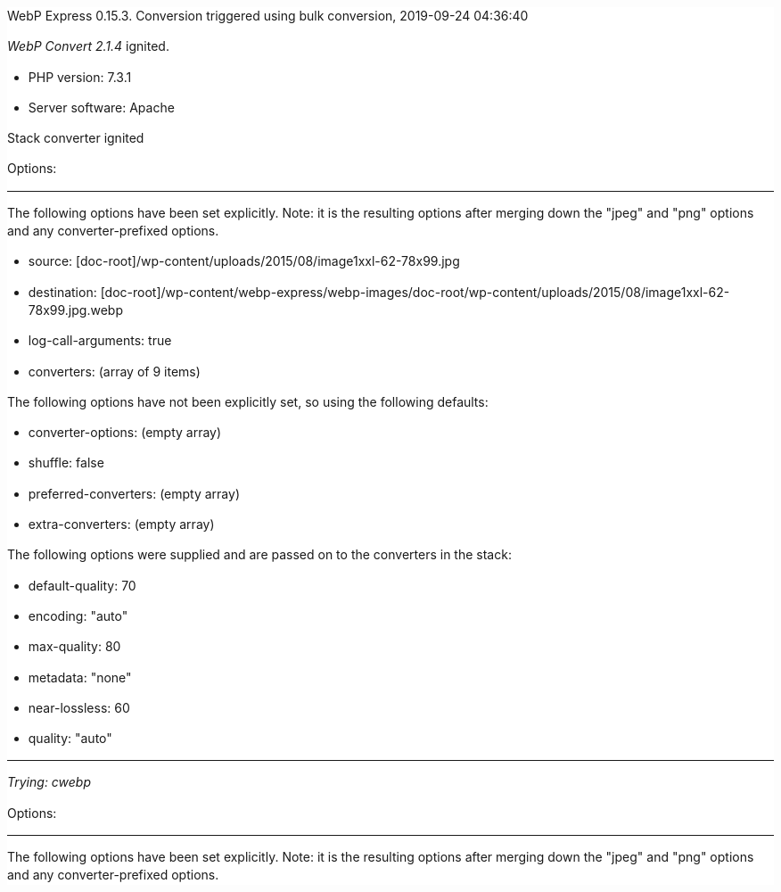 WebP Express 0.15.3. Conversion triggered using bulk conversion, 2019-09-24 04:36:40


*WebP Convert 2.1.4*  ignited.

- PHP version: 7.3.1

- Server software: Apache


Stack converter ignited


Options:

------------

The following options have been set explicitly. Note: it is the resulting options after merging down the "jpeg" and "png" options and any converter-prefixed options.

- source: [doc-root]/wp-content/uploads/2015/08/image1xxl-62-78x99.jpg

- destination: [doc-root]/wp-content/webp-express/webp-images/doc-root/wp-content/uploads/2015/08/image1xxl-62-78x99.jpg.webp

- log-call-arguments: true

- converters: (array of 9 items)


The following options have not been explicitly set, so using the following defaults:

- converter-options: (empty array)

- shuffle: false

- preferred-converters: (empty array)

- extra-converters: (empty array)


The following options were supplied and are passed on to the converters in the stack:

- default-quality: 70

- encoding: "auto"

- max-quality: 80

- metadata: "none"

- near-lossless: 60

- quality: "auto"

------------



*Trying: cwebp* 


Options:

------------

The following options have been set explicitly. Note: it is the resulting options after merging down the "jpeg" and "png" options and any converter-prefixed options.
